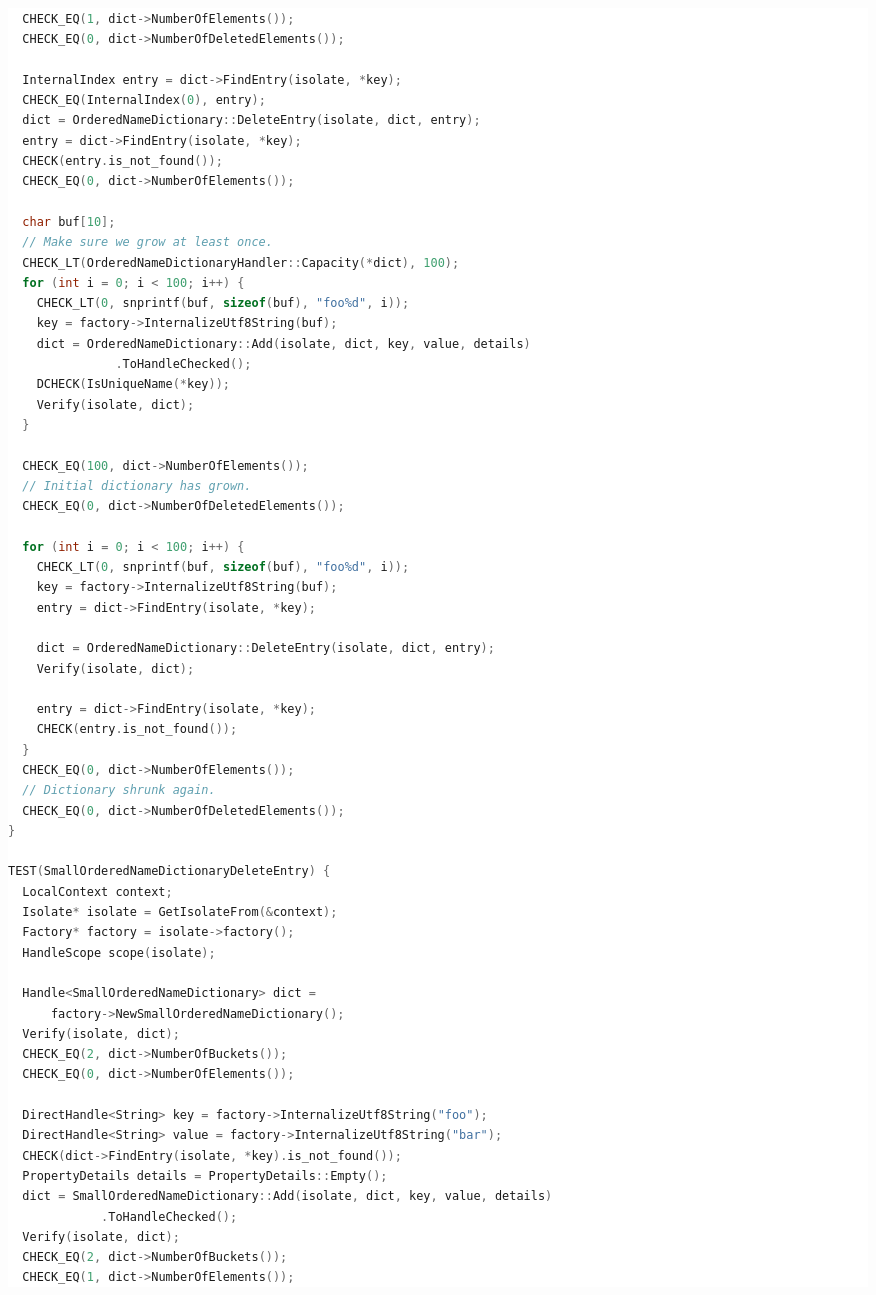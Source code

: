 ```cpp
  CHECK_EQ(1, dict->NumberOfElements());
  CHECK_EQ(0, dict->NumberOfDeletedElements());

  InternalIndex entry = dict->FindEntry(isolate, *key);
  CHECK_EQ(InternalIndex(0), entry);
  dict = OrderedNameDictionary::DeleteEntry(isolate, dict, entry);
  entry = dict->FindEntry(isolate, *key);
  CHECK(entry.is_not_found());
  CHECK_EQ(0, dict->NumberOfElements());

  char buf[10];
  // Make sure we grow at least once.
  CHECK_LT(OrderedNameDictionaryHandler::Capacity(*dict), 100);
  for (int i = 0; i < 100; i++) {
    CHECK_LT(0, snprintf(buf, sizeof(buf), "foo%d", i));
    key = factory->InternalizeUtf8String(buf);
    dict = OrderedNameDictionary::Add(isolate, dict, key, value, details)
               .ToHandleChecked();
    DCHECK(IsUniqueName(*key));
    Verify(isolate, dict);
  }

  CHECK_EQ(100, dict->NumberOfElements());
  // Initial dictionary has grown.
  CHECK_EQ(0, dict->NumberOfDeletedElements());

  for (int i = 0; i < 100; i++) {
    CHECK_LT(0, snprintf(buf, sizeof(buf), "foo%d", i));
    key = factory->InternalizeUtf8String(buf);
    entry = dict->FindEntry(isolate, *key);

    dict = OrderedNameDictionary::DeleteEntry(isolate, dict, entry);
    Verify(isolate, dict);

    entry = dict->FindEntry(isolate, *key);
    CHECK(entry.is_not_found());
  }
  CHECK_EQ(0, dict->NumberOfElements());
  // Dictionary shrunk again.
  CHECK_EQ(0, dict->NumberOfDeletedElements());
}

TEST(SmallOrderedNameDictionaryDeleteEntry) {
  LocalContext context;
  Isolate* isolate = GetIsolateFrom(&context);
  Factory* factory = isolate->factory();
  HandleScope scope(isolate);

  Handle<SmallOrderedNameDictionary> dict =
      factory->NewSmallOrderedNameDictionary();
  Verify(isolate, dict);
  CHECK_EQ(2, dict->NumberOfBuckets());
  CHECK_EQ(0, dict->NumberOfElements());

  DirectHandle<String> key = factory->InternalizeUtf8String("foo");
  DirectHandle<String> value = factory->InternalizeUtf8String("bar");
  CHECK(dict->FindEntry(isolate, *key).is_not_found());
  PropertyDetails details = PropertyDetails::Empty();
  dict = SmallOrderedNameDictionary::Add(isolate, dict, key, value, details)
             .ToHandleChecked();
  Verify(isolate, dict);
  CHECK_EQ(2, dict->NumberOfBuckets());
  CHECK_EQ(1, dict->NumberOfElements());
```